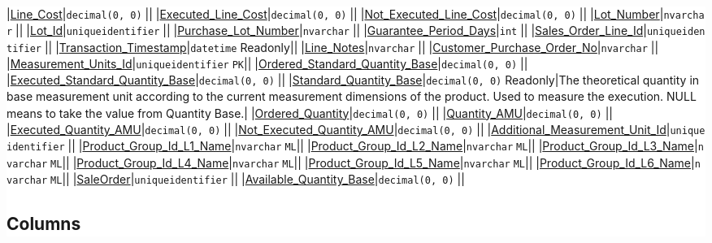 |[Line_Cost](#line_cost)|`decimal(0, 0)` ||
|[Executed_Line_Cost](#executed_line_cost)|`decimal(0, 0)` ||
|[Not_Executed_Line_Cost](#not_executed_line_cost)|`decimal(0, 0)` ||
|[Lot_Number](#lot_number)|`nvarchar` ||
|[Lot_Id](#lot_id)|`uniqueidentifier` ||
|[Purchase_Lot_Number](#purchase_lot_number)|`nvarchar` ||
|[Guarantee_Period_Days](#guarantee_period_days)|`int` ||
|[Sales_Order_Line_Id](#sales_order_line_id)|`uniqueidentifier` ||
|[Transaction_Timestamp](#transaction_timestamp)|`datetime` Readonly||
|[Line_Notes](#line_notes)|`nvarchar` ||
|[Customer_Purchase_Order_No](#customer_purchase_order_no)|`nvarchar` ||
|[Measurement_Units_Id](#measurement_units_id)|`uniqueidentifier` `PK`||
|[Ordered_Standard_Quantity_Base](#ordered_standard_quantity_base)|`decimal(0, 0)` ||
|[Executed_Standard_Quantity_Base](#executed_standard_quantity_base)|`decimal(0, 0)` ||
|[Standard_Quantity_Base](#standard_quantity_base)|`decimal(0, 0)` Readonly|The theoretical quantity in base measurement unit according to the current measurement dimensions of the product. Used to measure the execution. NULL means to take the value from Quantity Base.|
|[Ordered_Quantity](#ordered_quantity)|`decimal(0, 0)` ||
|[Quantity_AMU](#quantity_amu)|`decimal(0, 0)` ||
|[Executed_Quantity_AMU](#executed_quantity_amu)|`decimal(0, 0)` ||
|[Not_Executed_Quantity_AMU](#not_executed_quantity_amu)|`decimal(0, 0)` ||
|[Additional_Measurement_Unit_Id](#additional_measurement_unit_id)|`uniqueidentifier` ||
|[Product_Group_Id_L1_Name](#product_group_id_l1_name)|`nvarchar` `ML`||
|[Product_Group_Id_L2_Name](#product_group_id_l2_name)|`nvarchar` `ML`||
|[Product_Group_Id_L3_Name](#product_group_id_l3_name)|`nvarchar` `ML`||
|[Product_Group_Id_L4_Name](#product_group_id_l4_name)|`nvarchar` `ML`||
|[Product_Group_Id_L5_Name](#product_group_id_l5_name)|`nvarchar` `ML`||
|[Product_Group_Id_L6_Name](#product_group_id_l6_name)|`nvarchar` `ML`||
|[SaleOrder](#saleorder)|`uniqueidentifier` ||
|[Available_Quantity_Base](#available_quantity_base)|`decimal(0, 0)` ||

## Columns
